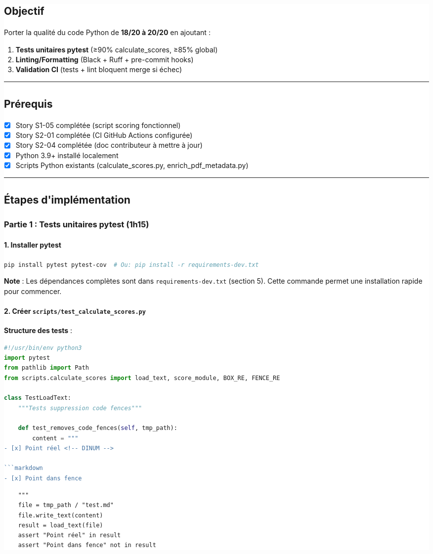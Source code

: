 
## Objectif

Porter la qualité du code Python de **18/20 à 20/20** en ajoutant :
1. **Tests unitaires pytest** (≥90% calculate_scores, ≥85% global)
2. **Linting/Formatting** (Black + Ruff + pre-commit hooks)
3. **Validation CI** (tests + lint bloquent merge si échec)

---

## Prérequis

- [x] Story S1-05 complétée (script scoring fonctionnel)
- [x] Story S2-01 complétée (CI GitHub Actions configurée)
- [x] Story S2-04 complétée (doc contributeur à mettre à jour)
- [x] Python 3.9+ installé localement
- [x] Scripts Python existants (calculate_scores.py, enrich_pdf_metadata.py)

---

## Étapes d'implémentation

### Partie 1 : Tests unitaires pytest (1h15)

#### 1. Installer pytest

```bash
pip install pytest pytest-cov  # Ou: pip install -r requirements-dev.txt
```

**Note** : Les dépendances complètes sont dans `requirements-dev.txt` (section 5). Cette commande permet une installation rapide pour commencer.

#### 2. Créer `scripts/test_calculate_scores.py`

**Structure des tests** :
```python
#!/usr/bin/env python3
import pytest
from pathlib import Path
from scripts.calculate_scores import load_text, score_module, BOX_RE, FENCE_RE

class TestLoadText:
    """Tests suppression code fences"""

    def test_removes_code_fences(self, tmp_path):
        content = """
- [x] Point réel <!-- DINUM -->

```markdown
- [x] Point dans fence 
```
        """
        file = tmp_path / "test.md"
        file.write_text(content)
        result = load_text(file)
        assert "Point réel" in result
        assert "Point dans fence" not in result
